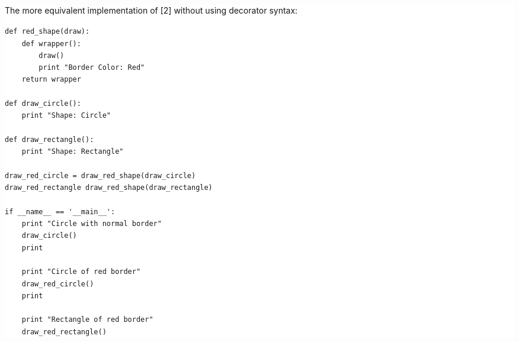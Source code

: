 The more equivalent implementation of [2] without using decorator syntax:

    def red_shape(draw):
        def wrapper():
            draw()
            print "Border Color: Red"
        return wrapper

    def draw_circle():
        print "Shape: Circle"

    def draw_rectangle():
        print "Shape: Rectangle"

    draw_red_circle = draw_red_shape(draw_circle)
    draw_red_rectangle draw_red_shape(draw_rectangle)

    if __name__ == '__main__':
        print "Circle with normal border"
        draw_circle()
        print

        print "Circle of red border"
        draw_red_circle()
        print

        print "Rectangle of red border"
        draw_red_rectangle()
